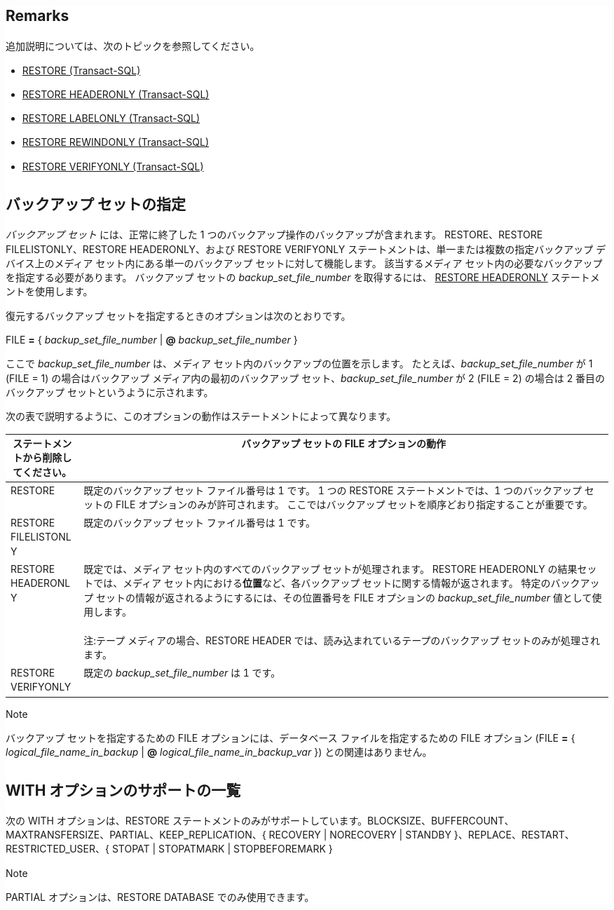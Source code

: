 ## <a name="remarks"></a>Remarks  
 追加説明については、次のトピックを参照してください。  
  
-   [RESTORE &#40;Transact-SQL&#41;](../../t-sql/statements/restore-statements-transact-sql.md)  
  
-   [RESTORE HEADERONLY &#40;Transact-SQL&#41;](../../t-sql/statements/restore-statements-headeronly-transact-sql.md)  
  
-   [RESTORE LABELONLY &#40;Transact-SQL&#41;](../../t-sql/statements/restore-statements-labelonly-transact-sql.md)  
  
-   [RESTORE REWINDONLY &#40;Transact-SQL&#41;](../../t-sql/statements/restore-statements-rewindonly-transact-sql.md)  
  
-   [RESTORE VERIFYONLY &#40;Transact-SQL&#41;](../../t-sql/statements/restore-statements-verifyonly-transact-sql.md)  
  
## <a name="specifying-a-backup-set"></a>バックアップ セットの指定  
 *バックアップ セット* には、正常に終了した 1 つのバックアップ操作のバックアップが含まれます。 RESTORE、RESTORE FILELISTONLY、RESTORE HEADERONLY、および RESTORE VERIFYONLY ステートメントは、単一または複数の指定バックアップ デバイス上のメディア セット内にある単一のバックアップ セットに対して機能します。 該当するメディア セット内の必要なバックアップを指定する必要があります。 バックアップ セットの *backup_set_file_number* を取得するには、 [RESTORE HEADERONLY](../../t-sql/statements/restore-statements-headeronly-transact-sql.md) ステートメントを使用します。  
  
 復元するバックアップ セットを指定するときのオプションは次のとおりです。  
  
 FILE **=** { *backup_set_file_number* |  **@** _backup\_set\_file\_number_ }  
  
 ここで *backup_set_file_number* は、メディア セット内のバックアップの位置を示します。 たとえば、*backup_set_file_number* が 1 (FILE = 1) の場合はバックアップ メディア内の最初のバックアップ セット、*backup_set_file_number* が 2 (FILE = 2) の場合は 2 番目のバックアップ セットというように示されます。  
  
 次の表で説明するように、このオプションの動作はステートメントによって異なります。  
  
|ステートメントから削除してください。|バックアップ セットの FILE オプションの動作|  
|---------------|-----------------------------------------|  
|RESTORE|既定のバックアップ セット ファイル番号は 1 です。 1 つの RESTORE ステートメントでは、1 つのバックアップ セットの FILE オプションのみが許可されます。 ここではバックアップ セットを順序どおり指定することが重要です。|  
|RESTORE FILELISTONLY|既定のバックアップ セット ファイル番号は 1 です。|  
|RESTORE HEADERONLY|既定では、メディア セット内のすべてのバックアップ セットが処理されます。 RESTORE HEADERONLY の結果セットでは、メディア セット内における**位置**など、各バックアップ セットに関する情報が返されます。 特定のバックアップ セットの情報が返されるようにするには、その位置番号を FILE オプションの *backup_set_file_number* 値として使用します。<br /><br /> 注:テープ メディアの場合、RESTORE HEADER では、読み込まれているテープのバックアップ セットのみが処理されます。|  
|RESTORE VERIFYONLY|既定の *backup_set_file_number* は 1 です。|  
  
> [!NOTE]  
>  バックアップ セットを指定するための FILE オプションには、データベース ファイルを指定するための FILE オプション (FILE **=** { *logical_file_name_in_backup* |  **@** _logical\_file\_name\_in\_backup\_var_ }) との関連はありません。  
  
## <a name="summary-of-support-for-with-options"></a>WITH オプションのサポートの一覧  
 次の WITH オプションは、RESTORE ステートメントのみがサポートしています。BLOCKSIZE、BUFFERCOUNT、MAXTRANSFERSIZE、PARTIAL、KEEP_REPLICATION、{ RECOVERY | NORECOVERY | STANDBY }、REPLACE、RESTART、RESTRICTED_USER、{ STOPAT | STOPATMARK | STOPBEFOREMARK }  
  
> [!NOTE]  
>  PARTIAL オプションは、RESTORE DATABASE でのみ使用できます。  
  